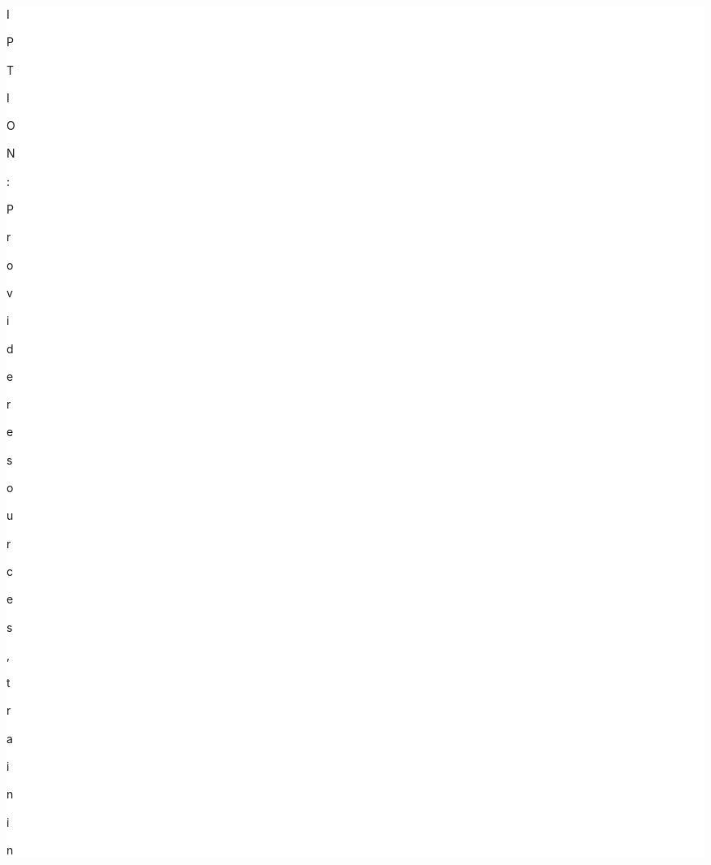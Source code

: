 I

P

T

I

O

N

:

 

P

r

o

v

i

d

e

 

r

e

s

o

u

r

c

e

s

,

 

t

r

a

i

n

i

n
